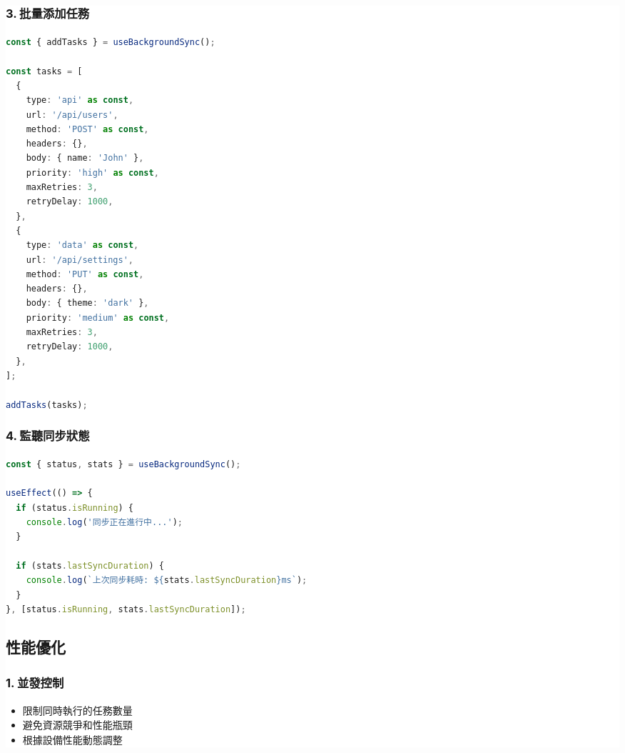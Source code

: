 ### 3. 批量添加任務

```typescript
const { addTasks } = useBackgroundSync();

const tasks = [
  {
    type: 'api' as const,
    url: '/api/users',
    method: 'POST' as const,
    headers: {},
    body: { name: 'John' },
    priority: 'high' as const,
    maxRetries: 3,
    retryDelay: 1000,
  },
  {
    type: 'data' as const,
    url: '/api/settings',
    method: 'PUT' as const,
    headers: {},
    body: { theme: 'dark' },
    priority: 'medium' as const,
    maxRetries: 3,
    retryDelay: 1000,
  },
];

addTasks(tasks);
```

### 4. 監聽同步狀態

```typescript
const { status, stats } = useBackgroundSync();

useEffect(() => {
  if (status.isRunning) {
    console.log('同步正在進行中...');
  }
  
  if (stats.lastSyncDuration) {
    console.log(`上次同步耗時: ${stats.lastSyncDuration}ms`);
  }
}, [status.isRunning, stats.lastSyncDuration]);
```

## 性能優化

### 1. 並發控制
- 限制同時執行的任務數量
- 避免資源競爭和性能瓶頸
- 根據設備性能動態調整
